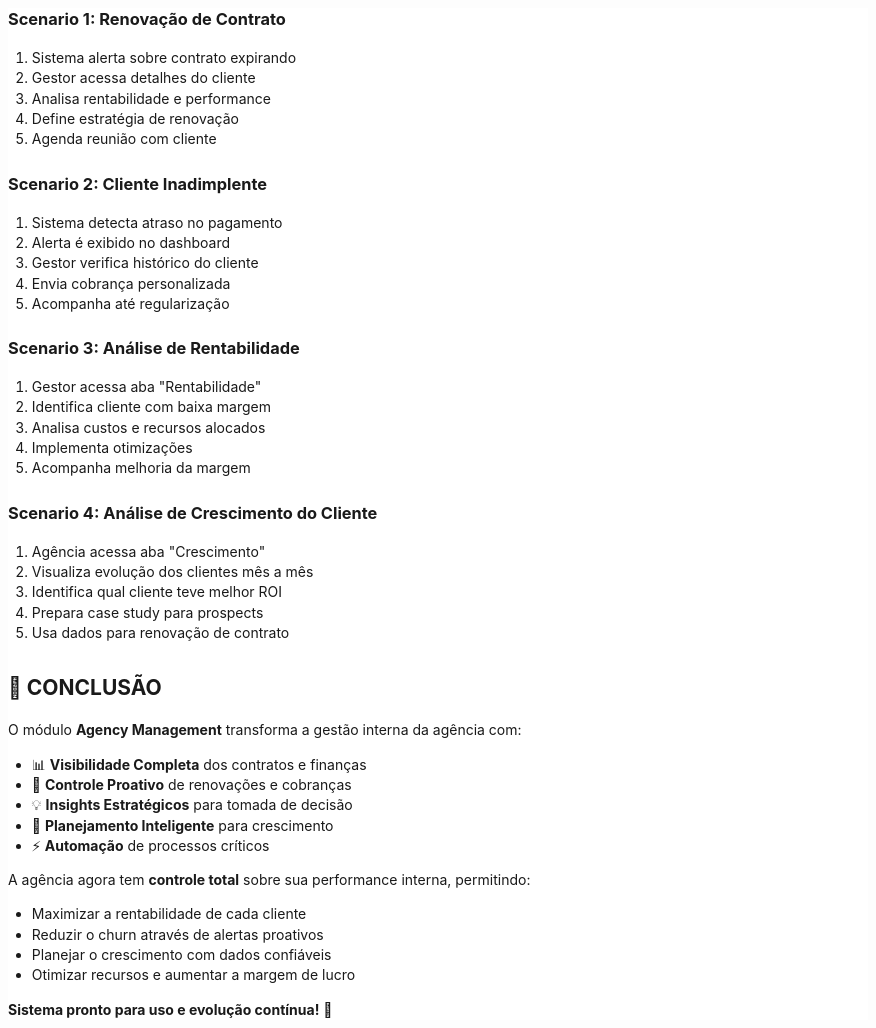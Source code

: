 ### **Scenario 1: Renovação de Contrato**
1. Sistema alerta sobre contrato expirando
2. Gestor acessa detalhes do cliente
3. Analisa rentabilidade e performance
4. Define estratégia de renovação
5. Agenda reunião com cliente

### **Scenario 2: Cliente Inadimplente**
1. Sistema detecta atraso no pagamento
2. Alerta é exibido no dashboard
3. Gestor verifica histórico do cliente
4. Envia cobrança personalizada
5. Acompanha até regularização

### **Scenario 3: Análise de Rentabilidade**
1. Gestor acessa aba "Rentabilidade"
2. Identifica cliente com baixa margem
3. Analisa custos e recursos alocados
4. Implementa otimizações
5. Acompanha melhoria da margem

### **Scenario 4: Análise de Crescimento do Cliente**
1. Agência acessa aba "Crescimento"
2. Visualiza evolução dos clientes mês a mês
3. Identifica qual cliente teve melhor ROI
4. Prepara case study para prospects
5. Usa dados para renovação de contrato

## 🎯 CONCLUSÃO

O módulo **Agency Management** transforma a gestão interna da agência com:

- 📊 **Visibilidade Completa** dos contratos e finanças
- 🎯 **Controle Proativo** de renovações e cobranças  
- 💡 **Insights Estratégicos** para tomada de decisão
- 🚀 **Planejamento Inteligente** para crescimento
- ⚡ **Automação** de processos críticos

A agência agora tem **controle total** sobre sua performance interna, permitindo:
- Maximizar a rentabilidade de cada cliente
- Reduzir o churn através de alertas proativos
- Planejar o crescimento com dados confiáveis
- Otimizar recursos e aumentar a margem de lucro

**Sistema pronto para uso e evolução contínua!** 🎉
